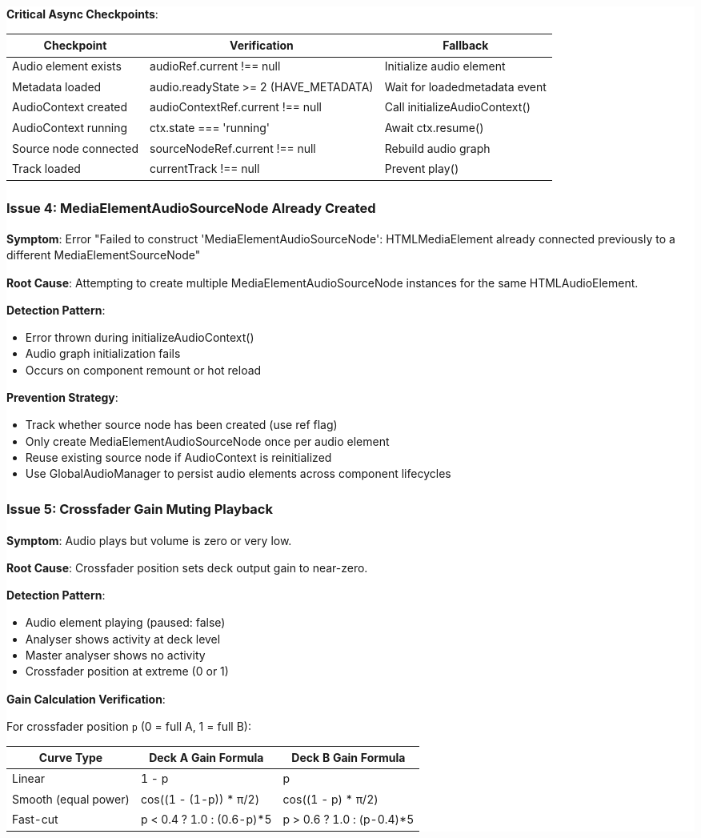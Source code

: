 **Critical Async Checkpoints**:

| Checkpoint | Verification | Fallback |
|------------|--------------|----------|
| Audio element exists | audioRef.current !== null | Initialize audio element |
| Metadata loaded | audio.readyState >= 2 (HAVE_METADATA) | Wait for loadedmetadata event |
| AudioContext created | audioContextRef.current !== null | Call initializeAudioContext() |
| AudioContext running | ctx.state === 'running' | Await ctx.resume() |
| Source node connected | sourceNodeRef.current !== null | Rebuild audio graph |
| Track loaded | currentTrack !== null | Prevent play() |

### Issue 4: MediaElementAudioSourceNode Already Created

**Symptom**: Error "Failed to construct 'MediaElementAudioSourceNode': HTMLMediaElement already connected previously to a different MediaElementSourceNode"

**Root Cause**: Attempting to create multiple MediaElementAudioSourceNode instances for the same HTMLAudioElement.

**Detection Pattern**:
- Error thrown during initializeAudioContext()
- Audio graph initialization fails
- Occurs on component remount or hot reload

**Prevention Strategy**:
- Track whether source node has been created (use ref flag)
- Only create MediaElementAudioSourceNode once per audio element
- Reuse existing source node if AudioContext is reinitialized
- Use GlobalAudioManager to persist audio elements across component lifecycles

### Issue 5: Crossfader Gain Muting Playback

**Symptom**: Audio plays but volume is zero or very low.

**Root Cause**: Crossfader position sets deck output gain to near-zero.

**Detection Pattern**:
- Audio element playing (paused: false)
- Analyser shows activity at deck level
- Master analyser shows no activity
- Crossfader position at extreme (0 or 1)

**Gain Calculation Verification**:

For crossfader position `p` (0 = full A, 1 = full B):

| Curve Type | Deck A Gain Formula | Deck B Gain Formula |
|------------|---------------------|---------------------|
| Linear | 1 - p | p |
| Smooth (equal power) | cos((1 - (1-p)) * π/2) | cos((1 - p) * π/2) |
| Fast-cut | p < 0.4 ? 1.0 : (0.6-p)*5 | p > 0.6 ? 1.0 : (p-0.4)*5 |
